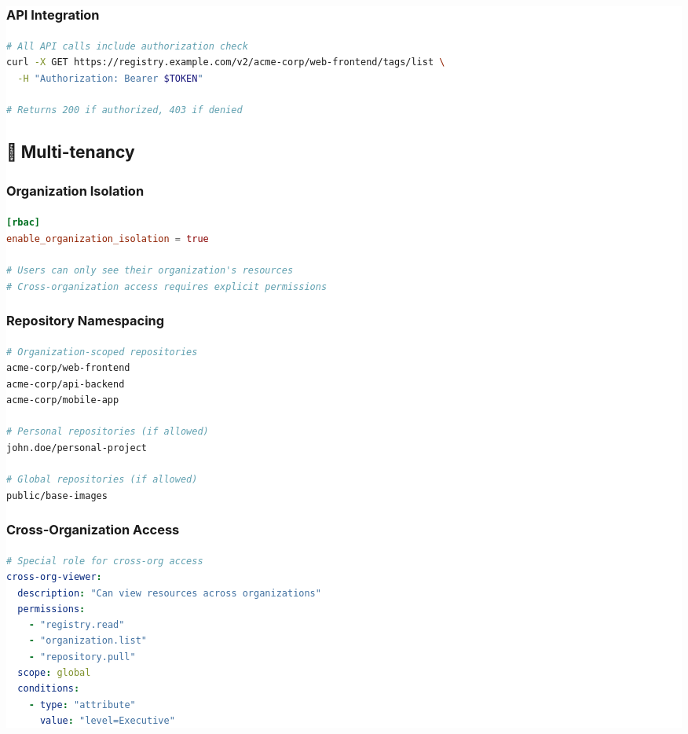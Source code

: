 ### API Integration

```bash
# All API calls include authorization check
curl -X GET https://registry.example.com/v2/acme-corp/web-frontend/tags/list \
  -H "Authorization: Bearer $TOKEN"

# Returns 200 if authorized, 403 if denied
```

## 🏢 Multi-tenancy

### Organization Isolation

```toml
[rbac]
enable_organization_isolation = true

# Users can only see their organization's resources
# Cross-organization access requires explicit permissions
```

### Repository Namespacing

```bash
# Organization-scoped repositories
acme-corp/web-frontend
acme-corp/api-backend
acme-corp/mobile-app

# Personal repositories (if allowed)
john.doe/personal-project

# Global repositories (if allowed)
public/base-images
```

### Cross-Organization Access

```yaml
# Special role for cross-org access
cross-org-viewer:
  description: "Can view resources across organizations"
  permissions:
    - "registry.read"
    - "organization.list"
    - "repository.pull"
  scope: global
  conditions:
    - type: "attribute"
      value: "level=Executive"
```
